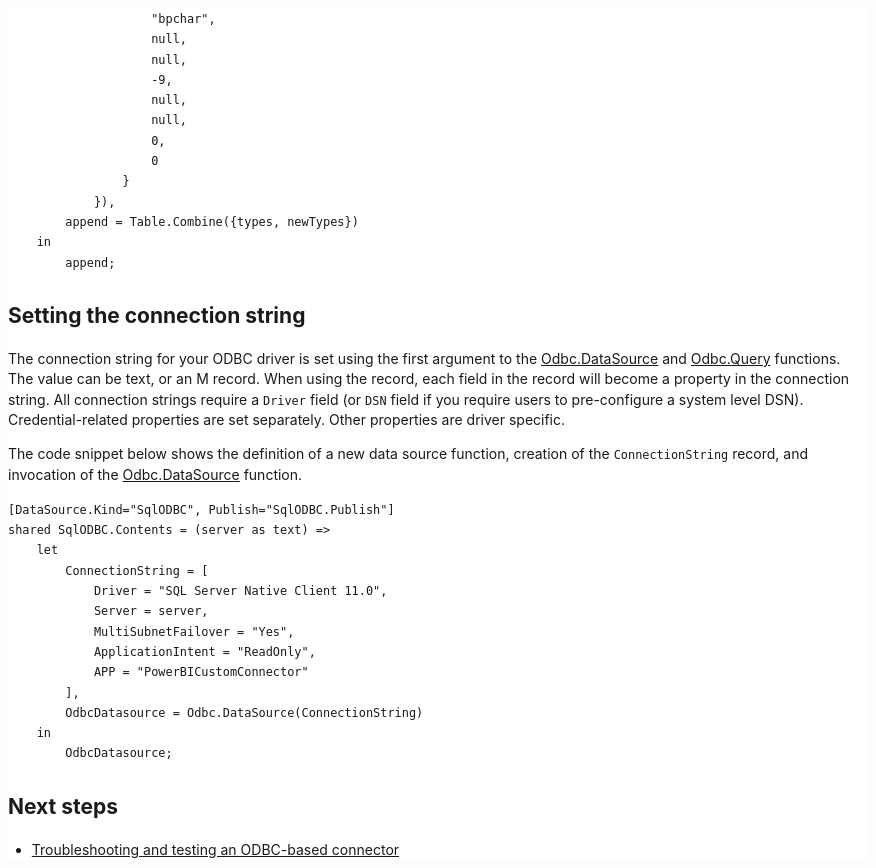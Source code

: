 ```
                    "bpchar",
                    null,
                    null,
                    -9,
                    null,
                    null,
                    0,
                    0
                }
            }),
        append = Table.Combine({types, newTypes})
    in
        append;
```



## Setting the connection string

The connection string for your ODBC driver is set using the first argument to the [Odbc.DataSource](/powerquery-m/odbc-datasource) and [Odbc.Query](/powerquery-m/odbc-query) functions. The value can be text, or an M record. When using the record, each field in the record will become a property in the connection string. All connection strings require a `Driver` field (or `DSN` field if you require users to pre-configure a system level DSN). Credential-related properties are set separately. Other properties are driver specific.

The code snippet below shows the definition of a new data source function, creation of the `ConnectionString` record, and invocation of the [Odbc.DataSource](/powerquery-m/odbc-datasource) function.

```
[DataSource.Kind="SqlODBC", Publish="SqlODBC.Publish"]
shared SqlODBC.Contents = (server as text) =>
    let
        ConnectionString = [
            Driver = "SQL Server Native Client 11.0",
            Server = server,
            MultiSubnetFailover = "Yes",
            ApplicationIntent = "ReadOnly",
            APP = "PowerBICustomConnector"
        ],
        OdbcDatasource = Odbc.DataSource(ConnectionString)
    in
        OdbcDatasource;
```



## Next steps

- [Troubleshooting and testing an ODBC-based connector](odbc-troubleshooting.md)
